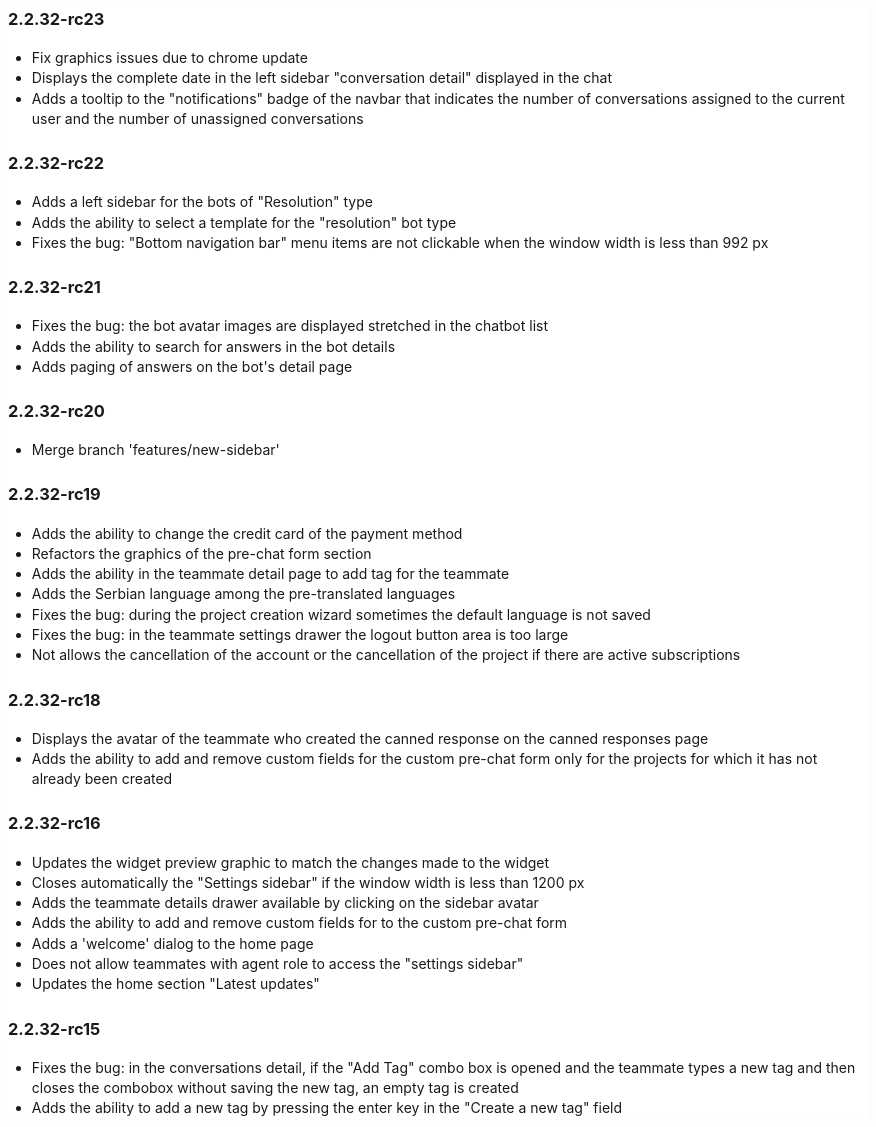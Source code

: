 ### 2.2.32-rc23
- Fix graphics issues due to chrome update
- Displays the complete date in the left sidebar "conversation detail" displayed in the chat
- Adds a tooltip to the "notifications" badge of the navbar that indicates the number of conversations assigned to the current user and the number of unassigned conversations

### 2.2.32-rc22
- Adds a left sidebar for the bots of "Resolution" type
- Adds the ability to select a template for the  "resolution" bot type
- Fixes the bug: "Bottom navigation bar" menu items are not clickable when the window width is less than 992 px

### 2.2.32-rc21
- Fixes the bug: the bot avatar images are displayed stretched in the chatbot list
- Adds the ability to search for answers in the bot details
- Adds paging of answers on the bot's detail page

### 2.2.32-rc20
- Merge branch 'features/new-sidebar'

### 2.2.32-rc19
- Adds the ability to change the credit card of the payment method
- Refactors the graphics of the pre-chat form section
- Adds the ability in the teammate detail page to add tag for the teammate
- Adds the Serbian language among the pre-translated languages
- Fixes the bug: during the project creation wizard sometimes the default language is not saved
- Fixes the bug: in the teammate settings drawer the logout button area is too large
- Not allows the cancellation of the account or the cancellation of the project if there are active subscriptions

### 2.2.32-rc18
- Displays the avatar of the teammate who created the canned response on the canned responses page
- Adds the ability to add and remove custom fields for the custom pre-chat form only for the projects for which it has not already been created

### 2.2.32-rc16
- Updates the widget preview graphic to match the changes made to the widget
- Closes automatically the "Settings sidebar" if the window width is less than 1200 px
- Adds the teammate details drawer available by clicking on the sidebar avatar
- Adds the ability to add and remove custom fields for to the custom pre-chat form
- Adds a 'welcome' dialog to the home page
- Does not allow teammates with agent role to access the "settings sidebar"
- Updates the home section "Latest updates"

### 2.2.32-rc15
- Fixes the bug: in the conversations detail, if the "Add Tag" combo box is opened and the teammate types a new tag and then closes the combobox without saving the new tag, an empty tag is created
- Adds the ability to add a new tag by pressing the enter key in the "Create a new tag" field
